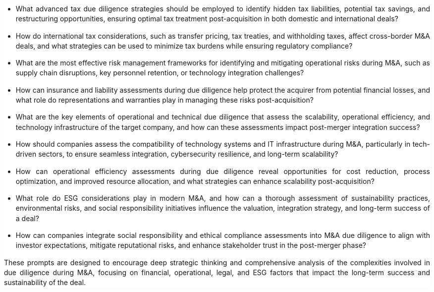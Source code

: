 - <p style="text-align: justify;">What advanced tax due diligence strategies should be employed to identify hidden tax liabilities, potential tax savings, and restructuring opportunities, ensuring optimal tax treatment post-acquisition in both domestic and international deals?</p>
- <p style="text-align: justify;">How do international tax considerations, such as transfer pricing, tax treaties, and withholding taxes, affect cross-border M&A deals, and what strategies can be used to minimize tax burdens while ensuring regulatory compliance?</p>
- <p style="text-align: justify;">What are the most effective risk management frameworks for identifying and mitigating operational risks during M&A, such as supply chain disruptions, key personnel retention, or technology integration challenges?</p>
- <p style="text-align: justify;">How can insurance and liability assessments during due diligence help protect the acquirer from potential financial losses, and what role do representations and warranties play in managing these risks post-acquisition?</p>
- <p style="text-align: justify;">What are the key elements of operational and technical due diligence that assess the scalability, operational efficiency, and technology infrastructure of the target company, and how can these assessments impact post-merger integration success?</p>
- <p style="text-align: justify;">How should companies assess the compatibility of technology systems and IT infrastructure during M&A, particularly in tech-driven sectors, to ensure seamless integration, cybersecurity resilience, and long-term scalability?</p>
- <p style="text-align: justify;">How can operational efficiency assessments during due diligence reveal opportunities for cost reduction, process optimization, and improved resource allocation, and what strategies can enhance scalability post-acquisition?</p>
- <p style="text-align: justify;">What role do ESG considerations play in modern M&A, and how can a thorough assessment of sustainability practices, environmental risks, and social responsibility initiatives influence the valuation, integration strategy, and long-term success of a deal?</p>
- <p style="text-align: justify;">How can companies integrate social responsibility and ethical compliance assessments into M&A due diligence to align with investor expectations, mitigate reputational risks, and enhance stakeholder trust in the post-merger phase?</p>
<p style="text-align: justify;">
These prompts are designed to encourage deep strategic thinking and comprehensive analysis of the complexities involved in due diligence during M&A, focusing on financial, operational, legal, and ESG factors that impact the long-term success and sustainability of the deal.
</p>
